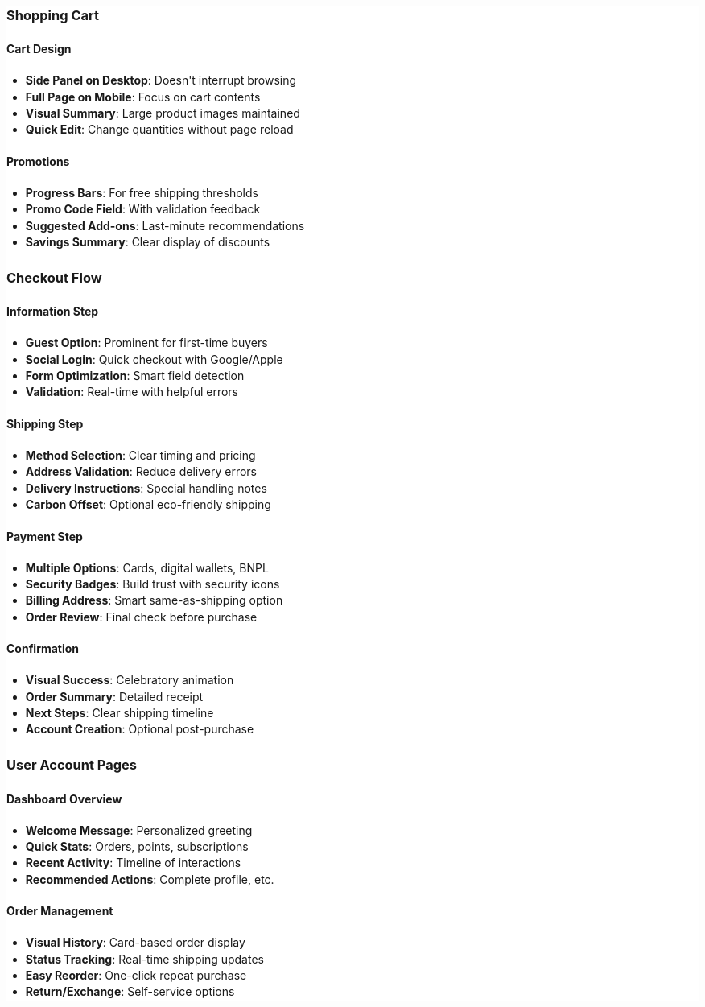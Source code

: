 ### Shopping Cart

#### Cart Design
- **Side Panel on Desktop**: Doesn't interrupt browsing
- **Full Page on Mobile**: Focus on cart contents
- **Visual Summary**: Large product images maintained
- **Quick Edit**: Change quantities without page reload

#### Promotions
- **Progress Bars**: For free shipping thresholds
- **Promo Code Field**: With validation feedback
- **Suggested Add-ons**: Last-minute recommendations
- **Savings Summary**: Clear display of discounts

### Checkout Flow

#### Information Step
- **Guest Option**: Prominent for first-time buyers
- **Social Login**: Quick checkout with Google/Apple
- **Form Optimization**: Smart field detection
- **Validation**: Real-time with helpful errors

#### Shipping Step
- **Method Selection**: Clear timing and pricing
- **Address Validation**: Reduce delivery errors
- **Delivery Instructions**: Special handling notes
- **Carbon Offset**: Optional eco-friendly shipping

#### Payment Step
- **Multiple Options**: Cards, digital wallets, BNPL
- **Security Badges**: Build trust with security icons
- **Billing Address**: Smart same-as-shipping option
- **Order Review**: Final check before purchase

#### Confirmation
- **Visual Success**: Celebratory animation
- **Order Summary**: Detailed receipt
- **Next Steps**: Clear shipping timeline
- **Account Creation**: Optional post-purchase

### User Account Pages

#### Dashboard Overview
- **Welcome Message**: Personalized greeting
- **Quick Stats**: Orders, points, subscriptions
- **Recent Activity**: Timeline of interactions
- **Recommended Actions**: Complete profile, etc.

#### Order Management
- **Visual History**: Card-based order display
- **Status Tracking**: Real-time shipping updates
- **Easy Reorder**: One-click repeat purchase
- **Return/Exchange**: Self-service options
